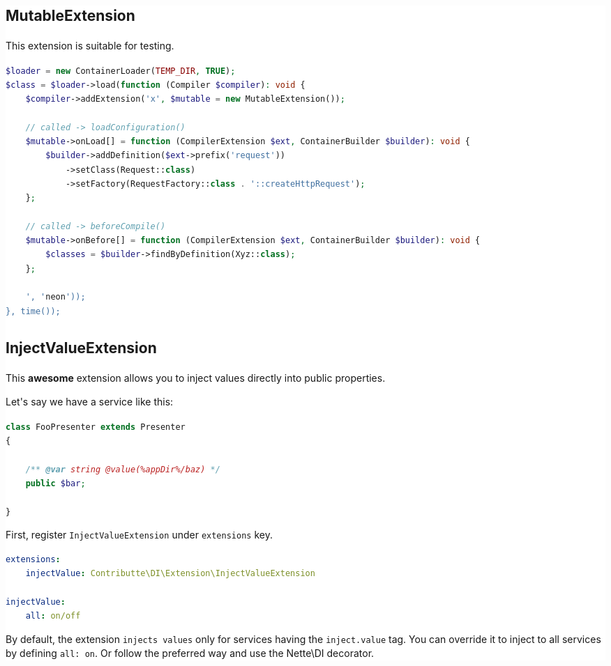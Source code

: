## MutableExtension

This extension is suitable for testing.

```php
$loader = new ContainerLoader(TEMP_DIR, TRUE);
$class = $loader->load(function (Compiler $compiler): void {
    $compiler->addExtension('x', $mutable = new MutableExtension());

    // called -> loadConfiguration()
    $mutable->onLoad[] = function (CompilerExtension $ext, ContainerBuilder $builder): void {
        $builder->addDefinition($ext->prefix('request'))
            ->setClass(Request::class)
            ->setFactory(RequestFactory::class . '::createHttpRequest');
    };

    // called -> beforeCompile()
    $mutable->onBefore[] = function (CompilerExtension $ext, ContainerBuilder $builder): void {
        $classes = $builder->findByDefinition(Xyz::class);
    };

    ', 'neon'));
}, time());
```

## InjectValueExtension

This **awesome** extension allows you to inject values directly into public properties.

Let's say we have a service like this:

```php
class FooPresenter extends Presenter
{

    /** @var string @value(%appDir%/baz) */
    public $bar;

}
```

First, register `InjectValueExtension` under `extensions` key.

```yaml
extensions:
    injectValue: Contributte\DI\Extension\InjectValueExtension

injectValue:
    all: on/off
```

By default, the extension `injects values` only for services having the `inject.value` tag.
You can override it to inject to all services by defining `all: on`. Or follow the preferred way
and use the Nette\DI decorator.
